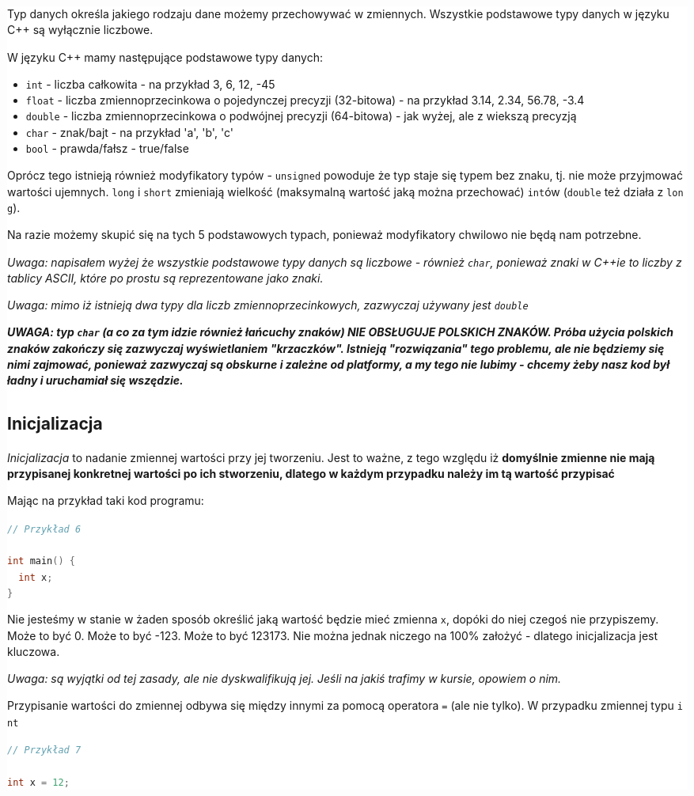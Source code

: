 Typ danych określa jakiego rodzaju dane możemy przechowywać w zmiennych. Wszystkie podstawowe typy danych w języku C++ są wyłącznie liczbowe.

W języku C++ mamy następujące podstawowe typy danych:

* `int` - liczba całkowita - na przykład 3, 6, 12, -45
* `float` - liczba zmiennoprzecinkowa o pojedynczej precyzji (32-bitowa) - na przykład 3.14, 2.34, 56.78, -3.4
* `double` - liczba zmiennoprzecinkowa o podwójnej precyzji (64-bitowa) - jak wyżej, ale z wiekszą precyzją
* `char` - znak/bajt - na przykład 'a', 'b', 'c'
* `bool` - prawda/fałsz - true/false

Oprócz tego istnieją również modyfikatory typów - `unsigned` powoduje że typ staje się typem bez znaku, tj. nie może przyjmować wartości ujemnych. `long` i `short` zmieniają wielkość (maksymalną wartość jaką można przechować) `int`ów (`double` też działa z `long`).

Na razie możemy skupić się na tych 5 podstawowych typach, ponieważ modyfikatory chwilowo nie będą nam potrzebne.

*Uwaga: napisałem wyżej że wszystkie podstawowe typy danych są liczbowe - również `char`, ponieważ znaki w C++ie to liczby z tablicy ASCII, które po prostu są reprezentowane jako znaki.*

*Uwaga: mimo iż istnieją dwa typy dla liczb zmiennoprzecinkowych, zazwyczaj używany jest `double`*

***UWAGA: typ `char` (a co za tym idzie również łańcuchy znaków)  NIE OBSŁUGUJE POLSKICH ZNAKÓW. Próba użycia polskich znaków zakończy się zazwyczaj wyświetlaniem "krzaczków". Istnieją "rozwiązania" tego problemu, ale nie będziemy się nimi zajmować, ponieważ zazwyczaj są obskurne i zależne od platformy, a my tego nie lubimy - chcemy żeby nasz kod był ładny i uruchamiał się wszędzie.***

## Inicjalizacja

*Inicjalizacja* to nadanie zmiennej wartości przy jej tworzeniu. Jest to ważne, z tego względu iż **domyślnie zmienne nie mają przypisanej konkretnej wartości po ich stworzeniu, dlatego w każdym przypadku należy im tą wartość przypisać**

Mając na przykład taki kod programu:

```cpp
// Przykład 6

int main() {
  int x;
}
```

Nie jesteśmy w stanie w żaden sposób określić jaką wartość będzie mieć zmienna `x`, dopóki do niej czegoś nie przypiszemy. Może to być 0. Może to być -123. Może to być 123173. Nie można jednak niczego na 100% założyć - dlatego inicjalizacja jest kluczowa.

*Uwaga: są wyjątki od tej zasady, ale nie dyskwalifikują jej. Jeśli na jakiś trafimy w kursie, opowiem o nim.*

Przypisanie wartości do zmiennej odbywa się między innymi za pomocą operatora `=` (ale nie tylko).
W przypadku zmiennej typu `int`

```cpp
// Przykład 7

int x = 12;
```
